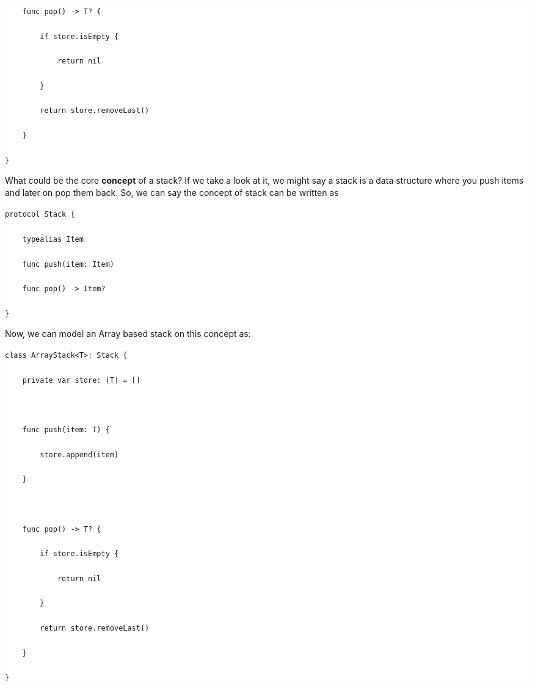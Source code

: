 ``` {.brush: .cpp; .title: .; .notranslate title=""}
    func pop() -> T? {

        if store.isEmpty {

            return nil

        }

        return store.removeLast()

    }

}
```

What could be the core **concept** of a stack? If we take a look at it,
we might say a stack is a data structure where you push items and later
on pop them back. So, we can say the concept of stack can be written as

``` {.brush: .cpp; .title: .; .notranslate title=""}
protocol Stack {

    typealias Item

    func push(item: Item)

    func pop() -> Item?

}
```

Now, we can model an Array based stack on this concept as:

``` {.brush: .cpp; .title: .; .notranslate title=""}
class ArrayStack<T>: Stack {

    private var store: [T] = []



    func push(item: T) {

        store.append(item)

    }



    func pop() -> T? {

        if store.isEmpty {

            return nil

        }

        return store.removeLast()

    }

}
```
